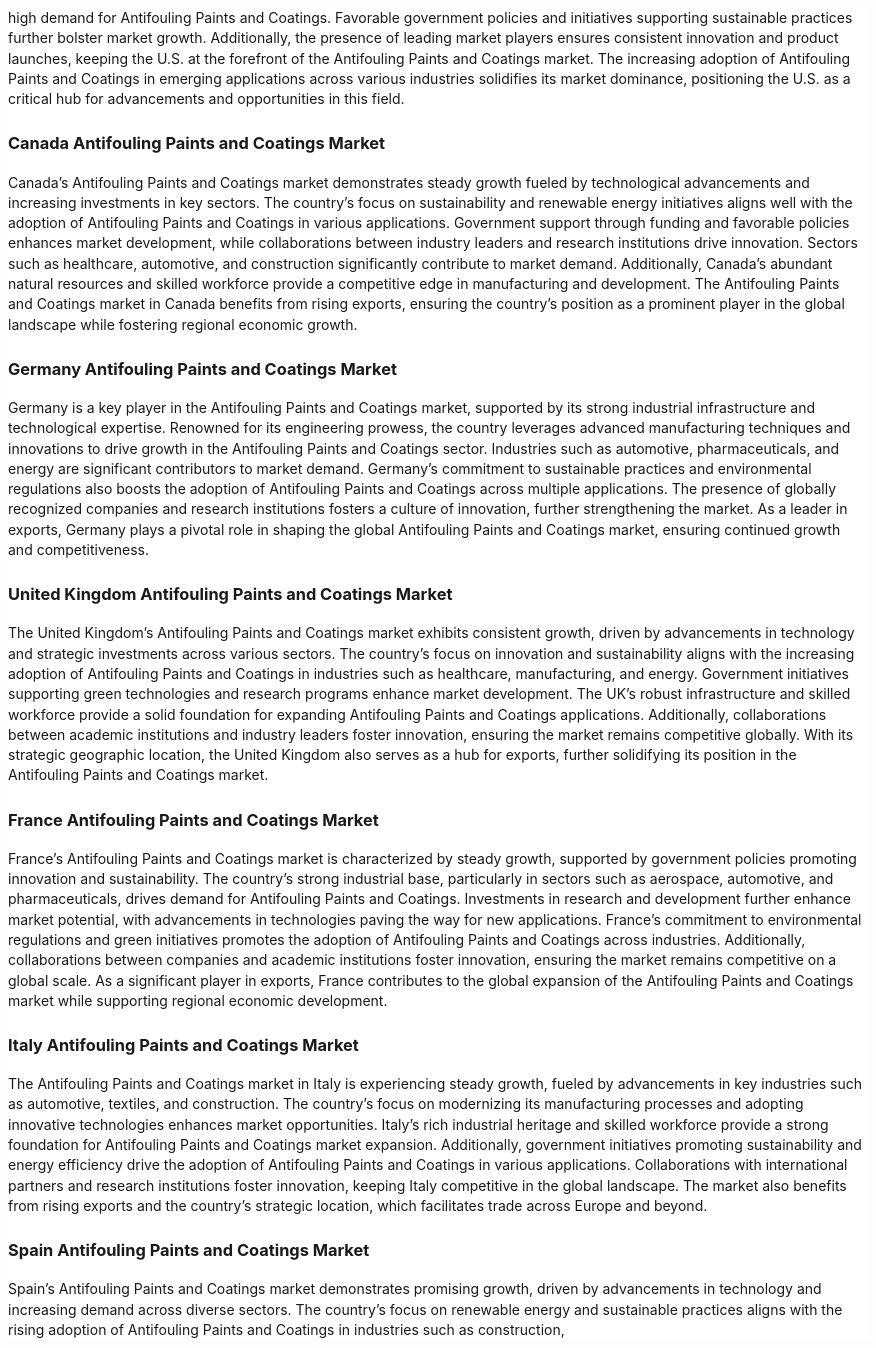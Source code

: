 high demand for Antifouling Paints and Coatings. Favorable government policies and initiatives supporting sustainable practices further bolster market growth. Additionally, the presence of leading market players ensures consistent innovation and product launches, keeping the U.S. at the forefront of the Antifouling Paints and Coatings market. The increasing adoption of Antifouling Paints and Coatings in emerging applications across various industries solidifies its market dominance, positioning the U.S. as a critical hub for advancements and opportunities in this field.</p><h3>Canada Antifouling Paints and Coatings Market</h3><p>Canada&rsquo;s Antifouling Paints and Coatings market demonstrates steady growth fueled by technological advancements and increasing investments in key sectors. The country&rsquo;s focus on sustainability and renewable energy initiatives aligns well with the adoption of Antifouling Paints and Coatings in various applications. Government support through funding and favorable policies enhances market development, while collaborations between industry leaders and research institutions drive innovation. Sectors such as healthcare, automotive, and construction significantly contribute to market demand. Additionally, Canada&rsquo;s abundant natural resources and skilled workforce provide a competitive edge in manufacturing and development. The Antifouling Paints and Coatings market in Canada benefits from rising exports, ensuring the country&rsquo;s position as a prominent player in the global landscape while fostering regional economic growth.</p><h3>Germany Antifouling Paints and Coatings Market</h3><p>Germany is a key player in the Antifouling Paints and Coatings market, supported by its strong industrial infrastructure and technological expertise. Renowned for its engineering prowess, the country leverages advanced manufacturing techniques and innovations to drive growth in the Antifouling Paints and Coatings sector. Industries such as automotive, pharmaceuticals, and energy are significant contributors to market demand. Germany&rsquo;s commitment to sustainable practices and environmental regulations also boosts the adoption of Antifouling Paints and Coatings across multiple applications. The presence of globally recognized companies and research institutions fosters a culture of innovation, further strengthening the market. As a leader in exports, Germany plays a pivotal role in shaping the global Antifouling Paints and Coatings market, ensuring continued growth and competitiveness.</p><h3>United Kingdom Antifouling Paints and Coatings Market</h3><p>The United Kingdom&rsquo;s Antifouling Paints and Coatings market exhibits consistent growth, driven by advancements in technology and strategic investments across various sectors. The country&rsquo;s focus on innovation and sustainability aligns with the increasing adoption of Antifouling Paints and Coatings in industries such as healthcare, manufacturing, and energy. Government initiatives supporting green technologies and research programs enhance market development. The UK&rsquo;s robust infrastructure and skilled workforce provide a solid foundation for expanding Antifouling Paints and Coatings applications. Additionally, collaborations between academic institutions and industry leaders foster innovation, ensuring the market remains competitive globally. With its strategic geographic location, the United Kingdom also serves as a hub for exports, further solidifying its position in the Antifouling Paints and Coatings market.</p><h3>France Antifouling Paints and Coatings Market</h3><p>France&rsquo;s Antifouling Paints and Coatings market is characterized by steady growth, supported by government policies promoting innovation and sustainability. The country&rsquo;s strong industrial base, particularly in sectors such as aerospace, automotive, and pharmaceuticals, drives demand for Antifouling Paints and Coatings. Investments in research and development further enhance market potential, with advancements in technologies paving the way for new applications. France&rsquo;s commitment to environmental regulations and green initiatives promotes the adoption of Antifouling Paints and Coatings across industries. Additionally, collaborations between companies and academic institutions foster innovation, ensuring the market remains competitive on a global scale. As a significant player in exports, France contributes to the global expansion of the Antifouling Paints and Coatings market while supporting regional economic development.</p><h3>Italy Antifouling Paints and Coatings Market</h3><p>The Antifouling Paints and Coatings market in Italy is experiencing steady growth, fueled by advancements in key industries such as automotive, textiles, and construction. The country&rsquo;s focus on modernizing its manufacturing processes and adopting innovative technologies enhances market opportunities. Italy&rsquo;s rich industrial heritage and skilled workforce provide a strong foundation for Antifouling Paints and Coatings market expansion. Additionally, government initiatives promoting sustainability and energy efficiency drive the adoption of Antifouling Paints and Coatings in various applications. Collaborations with international partners and research institutions foster innovation, keeping Italy competitive in the global landscape. The market also benefits from rising exports and the country&rsquo;s strategic location, which facilitates trade across Europe and beyond.</p><h3>Spain Antifouling Paints and Coatings Market</h3><p>Spain&rsquo;s Antifouling Paints and Coatings market demonstrates promising growth, driven by advancements in technology and increasing demand across diverse sectors. The country&rsquo;s focus on renewable energy and sustainable practices aligns with the rising adoption of Antifouling Paints and Coatings in industries such as construction,